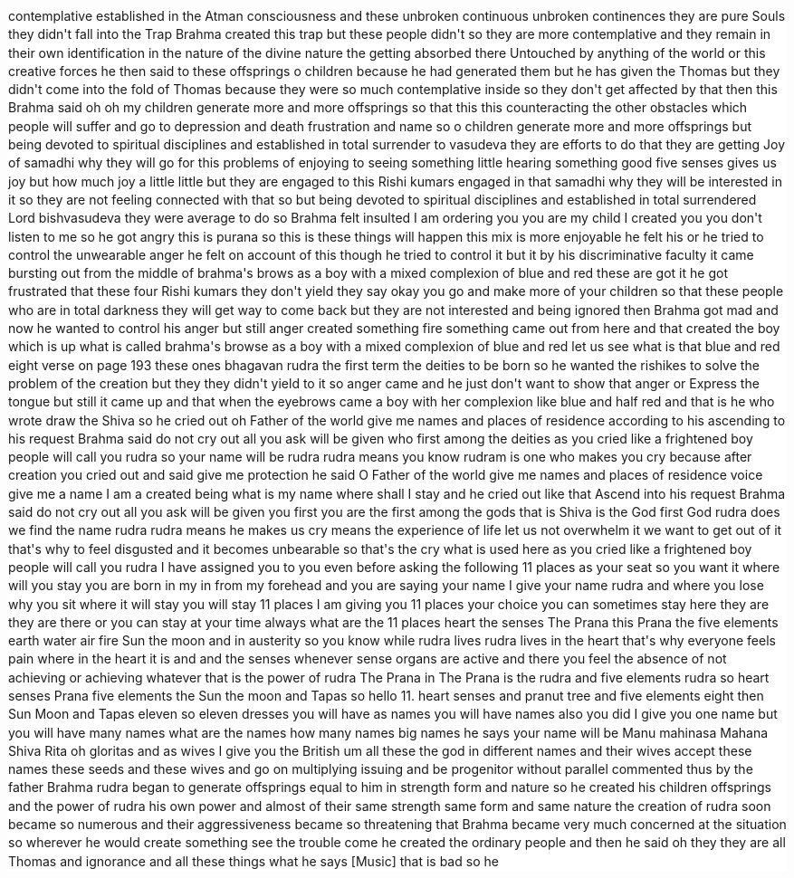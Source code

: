 contemplative established in the Atman consciousness and these unbroken continuous unbroken continences they are pure Souls they didn't fall into the Trap Brahma created this trap but these people didn't so they are more contemplative and they remain in their own identification in the nature of the divine nature the getting absorbed there Untouched by anything of the world or this creative forces he then said to these offsprings o children because he had generated them but he has given the Thomas but they didn't come into the fold of Thomas because they were so much contemplative inside so they don't get affected by that then this Brahma said oh oh my children generate more and more offsprings so that this this counteracting the other obstacles which people will suffer and go to depression and death frustration and name so o children generate more and more offsprings but being devoted to spiritual disciplines and established in total surrender to vasudeva they are efforts to do that they are getting Joy of samadhi why they will go for this problems of enjoying to seeing something little hearing something good five senses gives us joy but how much joy a little little but they are engaged to this Rishi kumars engaged in that samadhi why they will be interested in it so they are not feeling connected with that so but being devoted to spiritual disciplines and established in total surrendered Lord bishvasudeva they were average to do so Brahma felt insulted I am ordering you you are my child I created you you don't listen to me so he got angry this is purana so this is these things will happen this mix is more enjoyable he felt his or he tried to control the unwearable anger he felt on account of this though he tried to control it but it by his discriminative faculty it came bursting out from the middle of brahma's brows as a boy with a mixed complexion of blue and red these are got it he got frustrated that these four Rishi kumars they don't yield they say okay you go and make more of your children so that these people who are in total darkness they will get way to come back but they are not interested and being ignored then Brahma got mad and now he wanted to control his anger but still anger created something fire something came out from here and that created the boy which is up what is called brahma's browse as a boy with a mixed complexion of blue and red let us see what is that blue and red eight verse on page 193 these ones bhagavan rudra the first term the deities to be born so he wanted the rishikes to solve the problem of the creation but they they didn't yield to it so anger came and he just don't want to show that anger or Express the tongue but still it came up and that when the eyebrows came a boy with her complexion like blue and half red and that is he who wrote draw the Shiva so he cried out oh Father of the world give me names and places of residence according to his ascending to his request Brahma said do not cry out all you ask will be given who first among the deities as you cried like a frightened boy people will call you rudra so your name will be rudra rudra means you know rudram is one who makes you cry because after creation you cried out and said give me protection he said O Father of the world give me names and places of residence voice give me a name I am a created being what is my name where shall I stay and he cried out like that Ascend into his request Brahma said do not cry out all you ask will be given you first you are the first among the gods that is Shiva is the God first God rudra does we find the name rudra rudra means he makes us cry means the experience of life let us not overwhelm it we want to get out of it that's why to feel disgusted and it becomes unbearable so that's the cry what is used here as you cried like a frightened boy people will call you rudra I have assigned you to you even before asking the following 11 places as your seat so you want it where will you stay you are born in my in from my forehead and you are saying your name I give your name rudra and where you lose why you sit where it will stay you will stay 11 places I am giving you 11 places your choice you can sometimes stay here they are they are there or you can stay at your time always what are the 11 places heart the senses The Prana this Prana the five elements earth water air fire Sun the moon and in austerity so you know while rudra lives rudra lives in the heart that's why everyone feels pain where in the heart it is and and the senses whenever sense organs are active and there you feel the absence of not achieving or achieving whatever that is the power of rudra The Prana in The Prana is the rudra and five elements rudra so heart senses Prana five elements the Sun the moon and Tapas so hello 11. heart senses and pranut tree and five elements eight then Sun Moon and Tapas eleven so eleven dresses you will have as names you will have names also you did I give you one name but you will have many names what are the names how many names big names he says your name will be Manu mahinasa Mahana Shiva Rita oh gloritas and as wives I give you the British um all these the god in different names and their wives accept these names these seeds and these wives and go on multiplying issuing and be progenitor without parallel commented thus by the father Brahma rudra began to generate offsprings equal to him in strength form and nature so he created his children offsprings and the power of rudra his own power and almost of their same strength same form and same nature the creation of rudra soon became so numerous and their aggressiveness became so threatening that Brahma became very much concerned at the situation so wherever he would create something see the trouble come he created the ordinary people and then he said oh they they are all Thomas and ignorance and all these things what he says [Music] that is bad so he